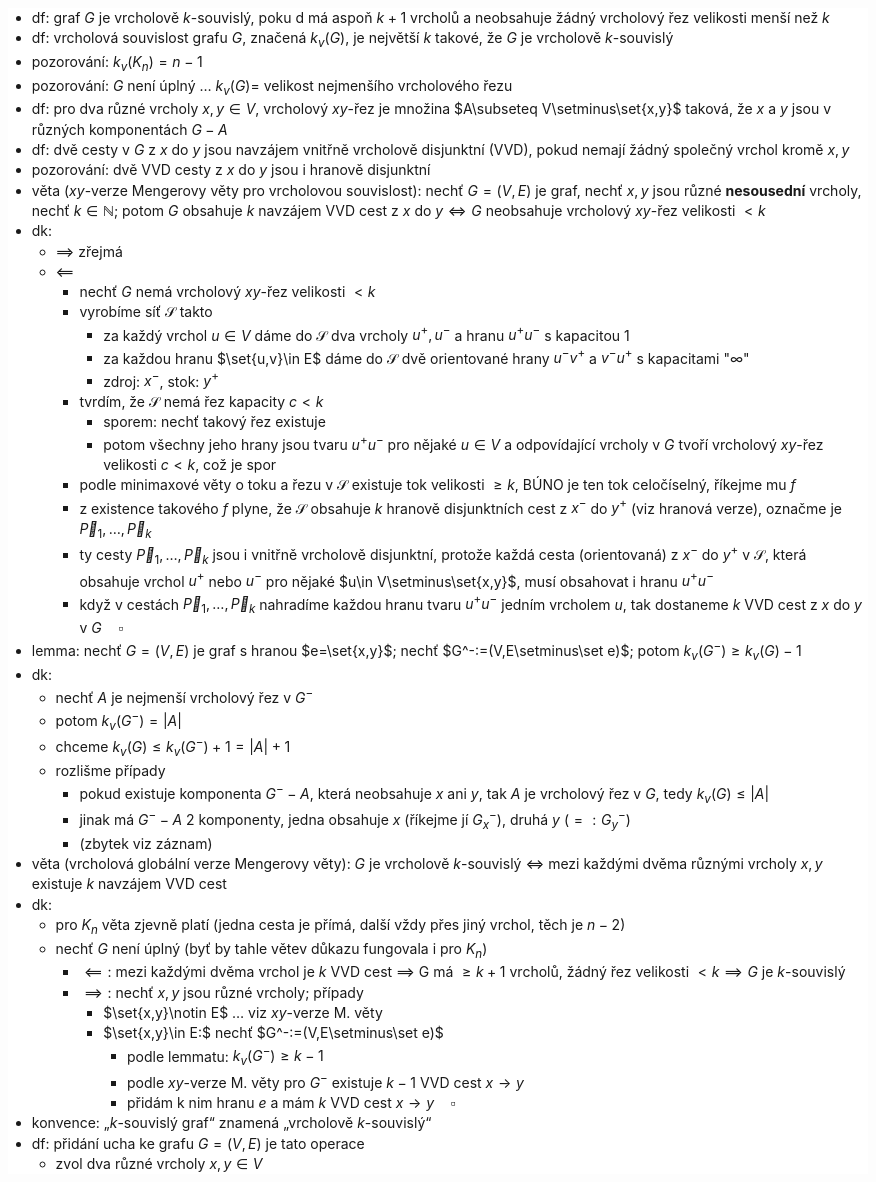 - df: graf $G$ je vrcholově $k$-souvislý, poku d má aspoň $k+1$ vrcholů a neobsahuje žádný vrcholový řez velikosti menší než $k$
- df: vrcholová souvislost grafu $G$, značená $k_v(G)$, je největší $k$ takové, že $G$ je vrcholově $k$-souvislý
- pozorování: $k_v(K_n)=n-1$
- pozorování: $G$ není úplný … $k_v(G)=$ velikost nejmenšího vrcholového řezu
- df: pro dva různé vrcholy $x,y\in V$, vrcholový $xy$-řez je množina $A\subseteq V\setminus\set{x,y}$ taková, že $x$ a $y$ jsou v různých komponentách $G-A$
- df: dvě cesty v $G$ z $x$ do $y$ jsou navzájem vnitřně vrcholově disjunktní (VVD), pokud nemají žádný společný vrchol kromě $x,y$
- pozorování: dvě VVD cesty z $x$ do $y$ jsou i hranově disjunktní
- věta ($xy$-verze Mengerovy věty pro vrcholovou souvislost): nechť $G=(V,E)$ je graf, nechť $x,y$ jsou různé **nesousední** vrcholy, nechť $k\in\mathbb N$; potom $G$ obsahuje $k$ navzájem VVD cest z $x$ do $y\iff G$ neobsahuje vrcholový $xy$-řez velikosti $\lt k$
- dk:
	- $\implies$ zřejmá
	- $\impliedby$
		- nechť $G$ nemá vrcholový $xy$-řez velikosti $\lt k$
		- vyrobíme síť $\mathcal S$ takto
			- za každý vrchol $u\in V$ dáme do $\mathcal S$ dva vrcholy $u^+,u^-$ a hranu $u^+u^-$ s kapacitou 1
			- za každou hranu $\set{u,v}\in E$ dáme do $\mathcal S$ dvě orientované hrany $u^-v^+$ a $v^-u^+$ s kapacitami "$\infty$"
			- zdroj: $x^-$, stok: $y^+$
		- tvrdím, že $\mathcal S$ nemá řez kapacity $c\lt k$
			- sporem: nechť takový řez existuje
			- potom všechny jeho hrany jsou tvaru $u^+u^-$ pro nějaké $u\in V$ a odpovídající vrcholy v $G$ tvoří vrcholový $xy$-řez velikosti $c\lt k$, což je spor
		- podle minimaxové věty o toku a řezu v $\mathcal S$ existuje tok velikosti $\geq k$, BÚNO je ten tok celočíselný, říkejme mu $f$
		- z existence takového $f$ plyne, že $\mathcal S$ obsahuje $k$ hranově disjunktních cest z $x^-$ do $y^+$ (viz hranová verze), označme je $\vec P_1,\dots,\vec P_k$
		- ty cesty $\vec P_1,\dots,\vec P_k$ jsou i vnitřně vrcholově disjunktní, protože každá cesta (orientovaná) z $x^-$ do $y^+$ v $\mathcal S$, která obsahuje vrchol $u^+$ nebo $u^-$ pro nějaké $u\in V\setminus\set{x,y}$, musí obsahovat i hranu $u^+u^-$
		- když v cestách $\vec P_1,\dots,\vec P_k$ nahradíme každou hranu tvaru $u^+u^-$ jedním vrcholem $u$, tak dostaneme $k$ VVD cest z $x$ do $y$ v $G\quad\square$
- lemma: nechť $G=(V,E)$ je graf s hranou $e=\set{x,y}$; nechť $G^-:=(V,E\setminus\set e)$; potom $k_v(G^-)\geq k_v(G)-1$
- dk:
	- nechť $A$ je nejmenší vrcholový řez v $G^-$ 
	- potom $k_v(G^-)=|A|$
	- chceme $k_v(G)\leq k_v(G^-)+1=|A|+1$
	- rozlišme případy
		- pokud existuje komponenta $G^--A$, která neobsahuje $x$ ani $y$, tak $A$ je vrcholový řez v $G$, tedy $k_v(G)\leq |A|$
		- jinak má $G^--A$ 2 komponenty, jedna obsahuje $x$ (říkejme jí $G^-_x$), druhá $y$ ($=: G_y^-$)
		- (zbytek viz záznam)
- věta (vrcholová globální verze Mengerovy věty): $G$ je vrcholově $k$-souvislý $\iff$ mezi každými dvěma různými vrcholy $x,y$ existuje $k$ navzájem VVD cest
- dk:
	- pro $K_n$ věta zjevně platí (jedna cesta je přímá, další vždy přes jiný vrchol, těch je $n-2$)
	- nechť $G$ není úplný (byť by tahle větev důkazu fungovala i pro $K_n$)
		- $\impliedby:$ mezi každými dvěma vrchol je $k$ VVD cest $\implies$ G má $\geq k+1$ vrcholů, žádný řez velikosti $\lt k\implies G$ je $k$-souvislý
		- $\implies:$ nechť $x,y$ jsou různé vrcholy; případy
			- $\set{x,y}\notin E$ … viz $xy$-verze M. věty
			- $\set{x,y}\in E:$ nechť $G^-:=(V,E\setminus\set e)$
				- podle lemmatu: $k_v(G^-)\geq k-1$
				- podle $xy$-verze M. věty pro $G^-$ existuje $k-1$ VVD cest $x\to y$
				- přidám k nim hranu $e$ a mám $k$ VVD cest $x\to y\quad\square$
- konvence: „$k$-souvislý graf“ znamená „vrcholově $k$-souvislý“
- df: přidání ucha ke grafu $G=(V,E)$ je tato operace
	- zvol dva různé vrcholy $x,y\in V$